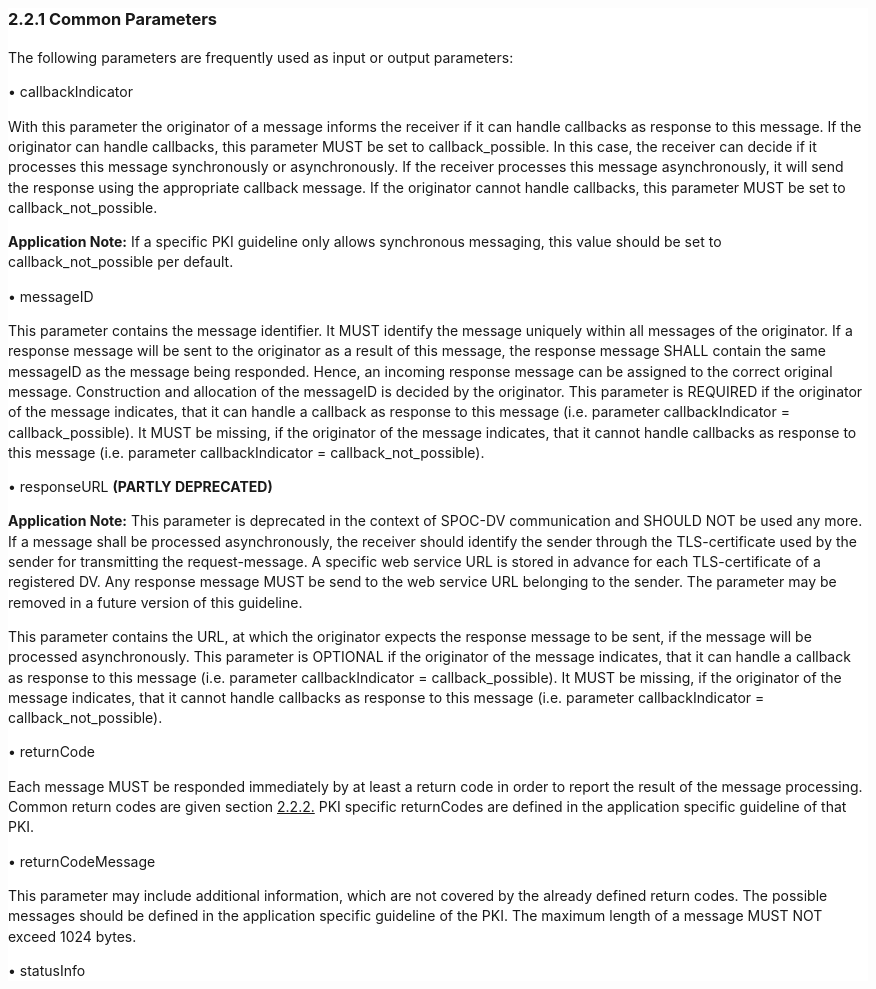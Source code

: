 ### 2.2.1 Common Parameters

The following parameters are frequently used as input or output parameters:

• callbackIndicator

With this parameter the originator of a message informs the receiver if it can handle callbacks as response to this message. If the originator can handle callbacks, this parameter MUST be set to callback\_possible. In this case, the receiver can decide if it processes this message synchronously or asynchronously. If the receiver processes this message asynchronously, it will send the response using the appropriate callback message. If the originator cannot handle callbacks, this parameter MUST be set to callback\_not\_possible.

**Application Note:** If a specific PKI guideline only allows synchronous messaging, this value should be set to callback\_not\_possible per default.

• messageID

This parameter contains the message identifier. It MUST identify the message uniquely within all messages of the originator. If a response message will be sent to the originator as a result of this message, the response message SHALL contain the same messageID as the message being responded. Hence, an incoming response message can be assigned to the correct original message. Construction and allocation of the messageID is decided by the originator. This parameter is REQUIRED if the originator of the message indicates, that it can handle a callback as response to this message (i.e. parameter callbackIndicator = callback\_possible). It MUST be missing, if the originator of the message indicates, that it cannot handle callbacks as response to this message (i.e. parameter callbackIndicator = callback\_not\_possible).

• responseURL **(PARTLY DEPRECATED)**

**Application Note:** This parameter is deprecated in the context of SPOC-DV communication and SHOULD NOT be used any more. If a message shall be processed asynchronously, the receiver should identify the sender through the TLS-certificate used by the sender for transmitting the request-message. A specific web service URL is stored in advance for each TLS-certificate of a registered DV. Any response message MUST be send to the web service URL belonging to the sender. The parameter may be removed in a future version of this guideline.

This parameter contains the URL, at which the originator expects the response message to be sent, if the message will be processed asynchronously. This parameter is OPTIONAL if the originator of the message indicates, that it can handle a callback as response to this message (i.e. parameter callbackIndicator = callback\_possible). It MUST be missing, if the originator of the message indicates, that it cannot handle callbacks as response to this message (i.e. parameter callbackIndicator = callback\_not\_possible).

• returnCode

Each message MUST be responded immediately by at least a return code in order to report the result of the message processing. Common return codes are given section [2.2.2.](#page-6-0) PKI specific returnCodes are defined in the application specific guideline of that PKI.

• returnCodeMessage

This parameter may include additional information, which are not covered by the already defined return codes. The possible messages should be defined in the application specific guideline of the PKI. The maximum length of a message MUST NOT exceed 1024 bytes.

• statusInfo
